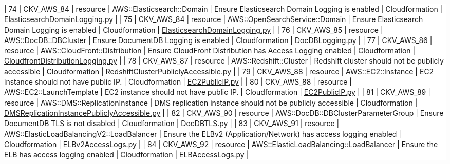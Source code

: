 |   74 | CKV_AWS_84  | resource | AWS::Elasticsearch::Domain                                       | Ensure Elasticsearch Domain Logging is enabled                                                                                                                                                           | Cloudformation | [ElasticsearchDomainLogging.py](https://github.com/bridgecrewio/checkov/blob/main/checkov/cloudformation/checks/resource/aws/ElasticsearchDomainLogging.py)                                                           |
|   75 | CKV_AWS_84  | resource | AWS::OpenSearchService::Domain                                   | Ensure Elasticsearch Domain Logging is enabled                                                                                                                                                           | Cloudformation | [ElasticsearchDomainLogging.py](https://github.com/bridgecrewio/checkov/blob/main/checkov/cloudformation/checks/resource/aws/ElasticsearchDomainLogging.py)                                                           |
|   76 | CKV_AWS_85  | resource | AWS::DocDB::DBCluster                                            | Ensure DocumentDB Logging is enabled                                                                                                                                                                     | Cloudformation | [DocDBLogging.py](https://github.com/bridgecrewio/checkov/blob/main/checkov/cloudformation/checks/resource/aws/DocDBLogging.py)                                                                                       |
|   77 | CKV_AWS_86  | resource | AWS::CloudFront::Distribution                                    | Ensure CloudFront Distribution has Access Logging enabled                                                                                                                                                | Cloudformation | [CloudfrontDistributionLogging.py](https://github.com/bridgecrewio/checkov/blob/main/checkov/cloudformation/checks/resource/aws/CloudfrontDistributionLogging.py)                                                     |
|   78 | CKV_AWS_87  | resource | AWS::Redshift::Cluster                                           | Redshift cluster should not be publicly accessible                                                                                                                                                       | Cloudformation | [RedshiftClusterPubliclyAccessible.py](https://github.com/bridgecrewio/checkov/blob/main/checkov/cloudformation/checks/resource/aws/RedshiftClusterPubliclyAccessible.py)                                             |
|   79 | CKV_AWS_88  | resource | AWS::EC2::Instance                                               | EC2 instance should not have public IP.                                                                                                                                                                  | Cloudformation | [EC2PublicIP.py](https://github.com/bridgecrewio/checkov/blob/main/checkov/cloudformation/checks/resource/aws/EC2PublicIP.py)                                                                                         |
|   80 | CKV_AWS_88  | resource | AWS::EC2::LaunchTemplate                                         | EC2 instance should not have public IP.                                                                                                                                                                  | Cloudformation | [EC2PublicIP.py](https://github.com/bridgecrewio/checkov/blob/main/checkov/cloudformation/checks/resource/aws/EC2PublicIP.py)                                                                                         |
|   81 | CKV_AWS_89  | resource | AWS::DMS::ReplicationInstance                                    | DMS replication instance should not be publicly accessible                                                                                                                                               | Cloudformation | [DMSReplicationInstancePubliclyAccessible.py](https://github.com/bridgecrewio/checkov/blob/main/checkov/cloudformation/checks/resource/aws/DMSReplicationInstancePubliclyAccessible.py)                               |
|   82 | CKV_AWS_90  | resource | AWS::DocDB::DBClusterParameterGroup                              | Ensure DocumentDB TLS is not disabled                                                                                                                                                                    | Cloudformation | [DocDBTLS.py](https://github.com/bridgecrewio/checkov/blob/main/checkov/cloudformation/checks/resource/aws/DocDBTLS.py)                                                                                               |
|   83 | CKV_AWS_91  | resource | AWS::ElasticLoadBalancingV2::LoadBalancer                        | Ensure the ELBv2 (Application/Network) has access logging enabled                                                                                                                                        | Cloudformation | [ELBv2AccessLogs.py](https://github.com/bridgecrewio/checkov/blob/main/checkov/cloudformation/checks/resource/aws/ELBv2AccessLogs.py)                                                                                 |
|   84 | CKV_AWS_92  | resource | AWS::ElasticLoadBalancing::LoadBalancer                          | Ensure the ELB has access logging enabled                                                                                                                                                                | Cloudformation | [ELBAccessLogs.py](https://github.com/bridgecrewio/checkov/blob/main/checkov/cloudformation/checks/resource/aws/ELBAccessLogs.py)                                                                                     |